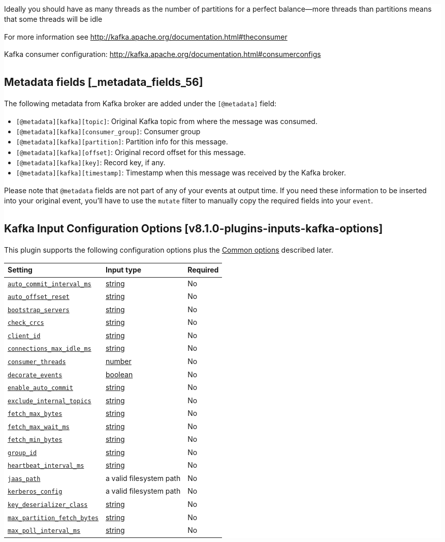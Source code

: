 Ideally you should have as many threads as the number of partitions for a perfect balance—more threads than partitions means that some threads will be idle

For more information see <http://kafka.apache.org/documentation.html#theconsumer>

Kafka consumer configuration: <http://kafka.apache.org/documentation.html#consumerconfigs>

## Metadata fields [_metadata_fields_56]

The following metadata from Kafka broker are added under the `[@metadata]` field:

* `[@metadata][kafka][topic]`: Original Kafka topic from where the message was consumed.
* `[@metadata][kafka][consumer_group]`: Consumer group
* `[@metadata][kafka][partition]`: Partition info for this message.
* `[@metadata][kafka][offset]`: Original record offset for this message.
* `[@metadata][kafka][key]`: Record key, if any.
* `[@metadata][kafka][timestamp]`: Timestamp when this message was received by the Kafka broker.

Please note that `@metadata` fields are not part of any of your events at output time. If you need these information to be inserted into your original event, you’ll have to use the `mutate` filter to manually copy the required fields into your `event`.

## Kafka Input Configuration Options [v8.1.0-plugins-inputs-kafka-options]

This plugin supports the following configuration options plus the [Common options](v8-1-0-plugins-inputs-kafka.md#v8.1.0-plugins-inputs-kafka-common-options) described later.

| Setting | Input type | Required |
| :- | :- | :- |
| [`auto_commit_interval_ms`](v8-1-0-plugins-inputs-kafka.md#v8.1.0-plugins-inputs-kafka-auto_commit_interval_ms) | [string](/lsr/value-types.md#string) | No |
| [`auto_offset_reset`](v8-1-0-plugins-inputs-kafka.md#v8.1.0-plugins-inputs-kafka-auto_offset_reset) | [string](/lsr/value-types.md#string) | No |
| [`bootstrap_servers`](v8-1-0-plugins-inputs-kafka.md#v8.1.0-plugins-inputs-kafka-bootstrap_servers) | [string](/lsr/value-types.md#string) | No |
| [`check_crcs`](v8-1-0-plugins-inputs-kafka.md#v8.1.0-plugins-inputs-kafka-check_crcs) | [string](/lsr/value-types.md#string) | No |
| [`client_id`](v8-1-0-plugins-inputs-kafka.md#v8.1.0-plugins-inputs-kafka-client_id) | [string](/lsr/value-types.md#string) | No |
| [`connections_max_idle_ms`](v8-1-0-plugins-inputs-kafka.md#v8.1.0-plugins-inputs-kafka-connections_max_idle_ms) | [string](/lsr/value-types.md#string) | No |
| [`consumer_threads`](v8-1-0-plugins-inputs-kafka.md#v8.1.0-plugins-inputs-kafka-consumer_threads) | [number](/lsr/value-types.md#number) | No |
| [`decorate_events`](v8-1-0-plugins-inputs-kafka.md#v8.1.0-plugins-inputs-kafka-decorate_events) | [boolean](/lsr/value-types.md#boolean) | No |
| [`enable_auto_commit`](v8-1-0-plugins-inputs-kafka.md#v8.1.0-plugins-inputs-kafka-enable_auto_commit) | [string](/lsr/value-types.md#string) | No |
| [`exclude_internal_topics`](v8-1-0-plugins-inputs-kafka.md#v8.1.0-plugins-inputs-kafka-exclude_internal_topics) | [string](/lsr/value-types.md#string) | No |
| [`fetch_max_bytes`](v8-1-0-plugins-inputs-kafka.md#v8.1.0-plugins-inputs-kafka-fetch_max_bytes) | [string](/lsr/value-types.md#string) | No |
| [`fetch_max_wait_ms`](v8-1-0-plugins-inputs-kafka.md#v8.1.0-plugins-inputs-kafka-fetch_max_wait_ms) | [string](/lsr/value-types.md#string) | No |
| [`fetch_min_bytes`](v8-1-0-plugins-inputs-kafka.md#v8.1.0-plugins-inputs-kafka-fetch_min_bytes) | [string](/lsr/value-types.md#string) | No |
| [`group_id`](v8-1-0-plugins-inputs-kafka.md#v8.1.0-plugins-inputs-kafka-group_id) | [string](/lsr/value-types.md#string) | No |
| [`heartbeat_interval_ms`](v8-1-0-plugins-inputs-kafka.md#v8.1.0-plugins-inputs-kafka-heartbeat_interval_ms) | [string](/lsr/value-types.md#string) | No |
| [`jaas_path`](v8-1-0-plugins-inputs-kafka.md#v8.1.0-plugins-inputs-kafka-jaas_path) | a valid filesystem path | No |
| [`kerberos_config`](v8-1-0-plugins-inputs-kafka.md#v8.1.0-plugins-inputs-kafka-kerberos_config) | a valid filesystem path | No |
| [`key_deserializer_class`](v8-1-0-plugins-inputs-kafka.md#v8.1.0-plugins-inputs-kafka-key_deserializer_class) | [string](/lsr/value-types.md#string) | No |
| [`max_partition_fetch_bytes`](v8-1-0-plugins-inputs-kafka.md#v8.1.0-plugins-inputs-kafka-max_partition_fetch_bytes) | [string](/lsr/value-types.md#string) | No |
| [`max_poll_interval_ms`](v8-1-0-plugins-inputs-kafka.md#v8.1.0-plugins-inputs-kafka-max_poll_interval_ms) | [string](/lsr/value-types.md#string) | No |